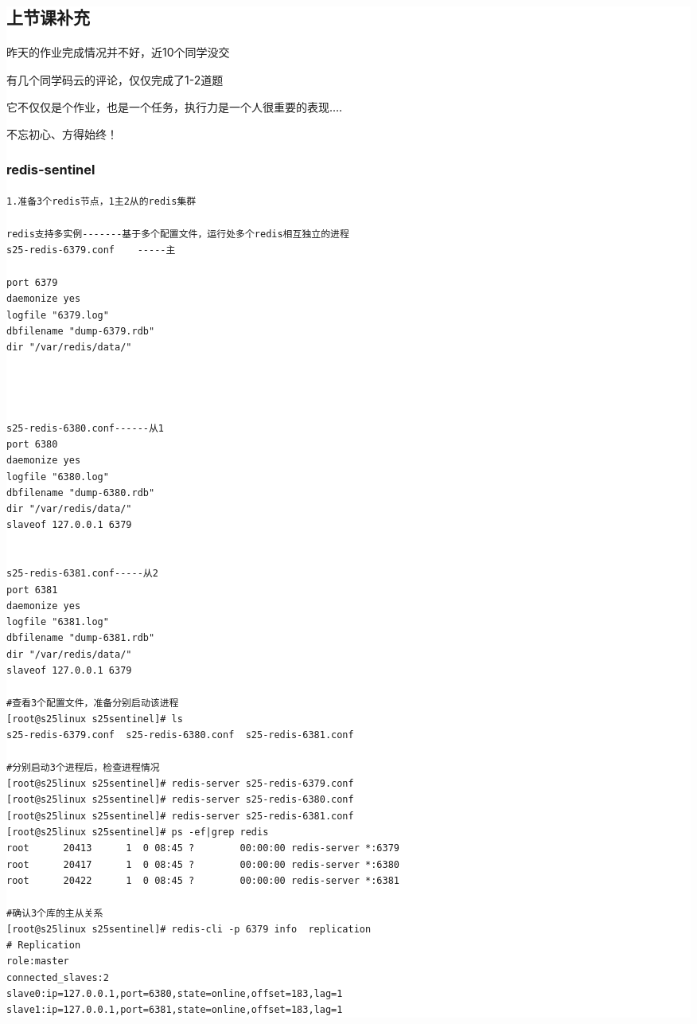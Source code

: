 ## 上节课补充

昨天的作业完成情况并不好，近10个同学没交

有几个同学码云的评论，仅仅完成了1-2道题

它不仅仅是个作业，也是一个任务，执行力是一个人很重要的表现....

不忘初心、方得始终！

### redis-sentinel

```
1.准备3个redis节点，1主2从的redis集群

redis支持多实例-------基于多个配置文件，运行处多个redis相互独立的进程
s25-redis-6379.conf    -----主

port 6379
daemonize yes
logfile "6379.log"
dbfilename "dump-6379.rdb"
dir "/var/redis/data/" 




s25-redis-6380.conf------从1
port 6380
daemonize yes
logfile "6380.log"
dbfilename "dump-6380.rdb"
dir "/var/redis/data/" 
slaveof 127.0.0.1 6379


s25-redis-6381.conf-----从2
port 6381
daemonize yes
logfile "6381.log"
dbfilename "dump-6381.rdb"
dir "/var/redis/data/" 
slaveof 127.0.0.1 6379

#查看3个配置文件，准备分别启动该进程
[root@s25linux s25sentinel]# ls
s25-redis-6379.conf  s25-redis-6380.conf  s25-redis-6381.conf

#分别启动3个进程后，检查进程情况 
[root@s25linux s25sentinel]# redis-server s25-redis-6379.conf
[root@s25linux s25sentinel]# redis-server s25-redis-6380.conf
[root@s25linux s25sentinel]# redis-server s25-redis-6381.conf
[root@s25linux s25sentinel]# ps -ef|grep redis
root      20413      1  0 08:45 ?        00:00:00 redis-server *:6379
root      20417      1  0 08:45 ?        00:00:00 redis-server *:6380
root      20422      1  0 08:45 ?        00:00:00 redis-server *:6381

#确认3个库的主从关系
[root@s25linux s25sentinel]# redis-cli -p 6379 info  replication
# Replication
role:master
connected_slaves:2
slave0:ip=127.0.0.1,port=6380,state=online,offset=183,lag=1
slave1:ip=127.0.0.1,port=6381,state=online,offset=183,lag=1
```